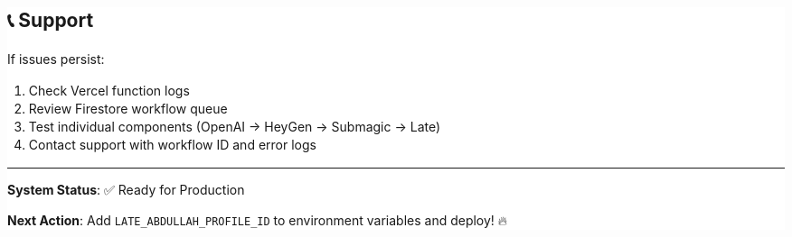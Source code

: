 
## 📞 Support

If issues persist:

1. Check Vercel function logs
2. Review Firestore workflow queue
3. Test individual components (OpenAI → HeyGen → Submagic → Late)
4. Contact support with workflow ID and error logs

---

**System Status**: ✅ Ready for Production

**Next Action**: Add `LATE_ABDULLAH_PROFILE_ID` to environment variables and deploy! 🔥
